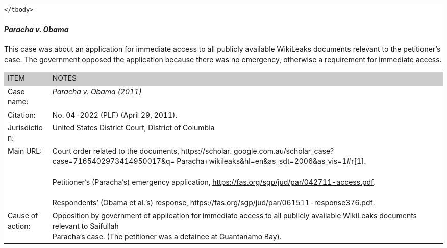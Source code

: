 	</tbody>
</table>

#### _Paracha v. Obama_
This case was about an application for immediate access to all publicly available WikiLeaks documents relevant to the petitioner’s case. The government opposed the application because there was no emergency, otherwise a requirement for immediate access.

<table cellpadding="0" cellspacing="0">
	<tbody>
		<tr>
			<td style="background-color: rgb(204, 204, 204);" valign="top">ITEM
				<br>
			</td>
			<td style="background-color: rgb(204, 204, 204);" valign="top">NOTES
				<br>
			</td>
		</tr>
		<tr>
			<td valign="top">Case name:
				<br>
			</td>
			<td valign="top"><em>Paracha v. Obama (2011)</em>
				<br>
			</td>
		</tr>
		<tr>
			<td valign="top">Citation:
				<br>
			</td>
			<td valign="top">No. 04-2022 (PLF) (April 29, 2011).
				<br>
			</td>
		</tr>
		<tr>
			<td valign="top">Jurisdiction:
				<br>
			</td>
			<td valign="top">United States District Court, District of Columbia
				<br>
			</td>
		</tr>
		<tr>
			<td valign="top">Main URL:
				<br>
			</td>
			<td valign="top">Court order related to the documents, https://scholar. google.com.au/scholar_case?case=7165402973414950017&amp;q= Paracha+wikileaks&amp;hl=en&amp;as_sdt=2006&amp;as_vis=1#r[1].
				<br>
				<br>Petitioner&rsquo;s (Paracha&rsquo;s) emergency application, <a href="https://fas.org/sgp/jud/par/042711-access.pdf"><u>https://fas.org/sgp/jud/par/042711-access.pdf</u></a>.
				<br>
				<br>Respondents&rsquo; (Obama et al.&rsquo;s) response, https://fas.org/sgp/jud/par/061511-response376.pdf.
				<br>
			</td>
		</tr>
		<tr>
			<td valign="top">Cause of action:
				<br>
			</td>
			<td valign="top">Opposition by government of application for immediate access to all publicly available WikiLeaks documents relevant to Saifullah
				<br>Paracha&rsquo;s case. (The petitioner was a detainee at Guantanamo Bay).